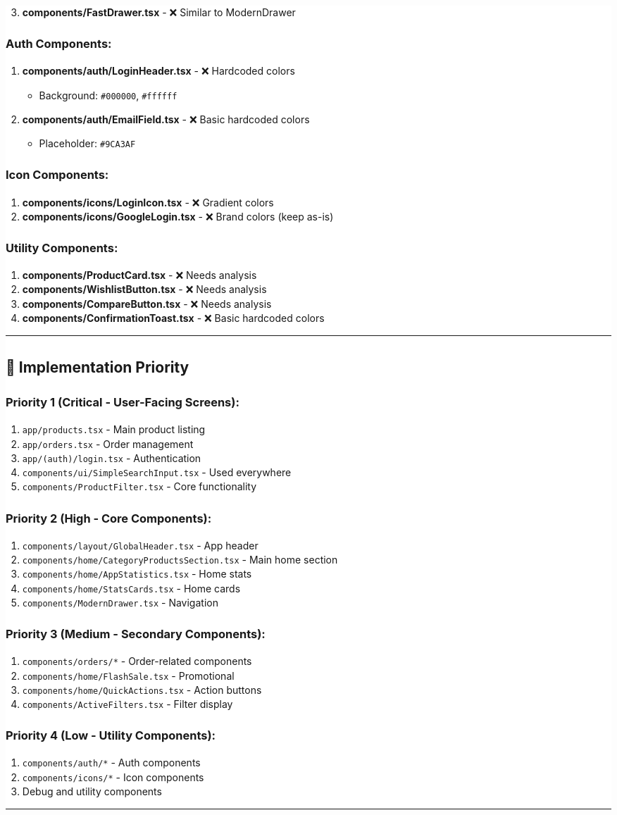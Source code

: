 3. **components/FastDrawer.tsx** - ❌ Similar to ModernDrawer

### Auth Components:
1. **components/auth/LoginHeader.tsx** - ❌ Hardcoded colors
   - Background: `#000000`, `#ffffff`

2. **components/auth/EmailField.tsx** - ❌ Basic hardcoded colors
   - Placeholder: `#9CA3AF`

### Icon Components:
1. **components/icons/LoginIcon.tsx** - ❌ Gradient colors
2. **components/icons/GoogleLogin.tsx** - ❌ Brand colors (keep as-is)

### Utility Components:
1. **components/ProductCard.tsx** - ❌ Needs analysis
2. **components/WishlistButton.tsx** - ❌ Needs analysis
3. **components/CompareButton.tsx** - ❌ Needs analysis
4. **components/ConfirmationToast.tsx** - ❌ Basic hardcoded colors

---

## 🎨 **Implementation Priority**

### **Priority 1 (Critical - User-Facing Screens):**
1. `app/products.tsx` - Main product listing
2. `app/orders.tsx` - Order management
3. `app/(auth)/login.tsx` - Authentication
4. `components/ui/SimpleSearchInput.tsx` - Used everywhere
5. `components/ProductFilter.tsx` - Core functionality

### **Priority 2 (High - Core Components):**
1. `components/layout/GlobalHeader.tsx` - App header
2. `components/home/CategoryProductsSection.tsx` - Main home section
3. `components/home/AppStatistics.tsx` - Home stats
4. `components/home/StatsCards.tsx` - Home cards
5. `components/ModernDrawer.tsx` - Navigation

### **Priority 3 (Medium - Secondary Components):**
1. `components/orders/*` - Order-related components
2. `components/home/FlashSale.tsx` - Promotional
3. `components/home/QuickActions.tsx` - Action buttons
4. `components/ActiveFilters.tsx` - Filter display

### **Priority 4 (Low - Utility Components):**
1. `components/auth/*` - Auth components
2. `components/icons/*` - Icon components
3. Debug and utility components

---
